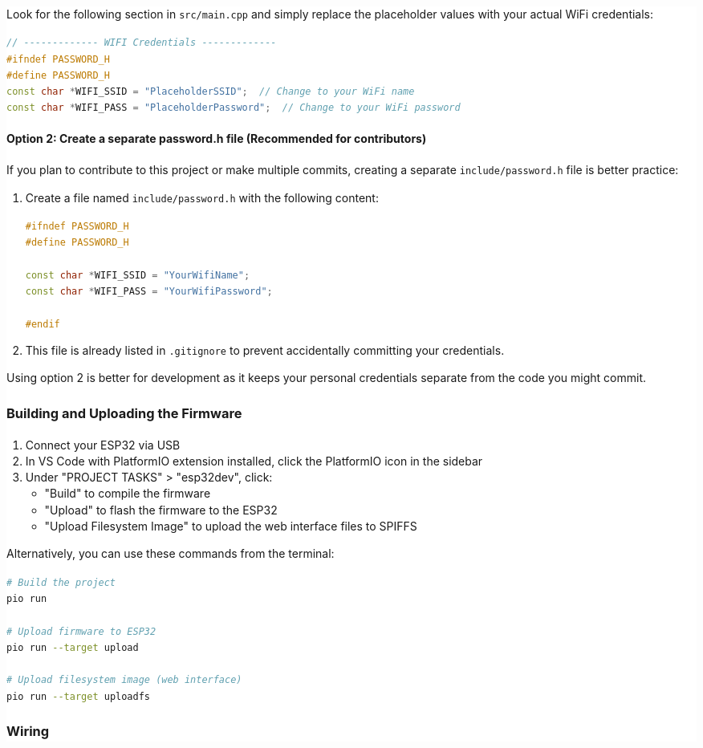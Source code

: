 Look for the following section in `src/main.cpp` and simply replace the placeholder values with your actual WiFi credentials:

```cpp
// ------------- WIFI Credentials -------------
#ifndef PASSWORD_H
#define PASSWORD_H
const char *WIFI_SSID = "PlaceholderSSID";  // Change to your WiFi name
const char *WIFI_PASS = "PlaceholderPassword";  // Change to your WiFi password
```

#### Option 2: Create a separate password.h file (Recommended for contributors)

If you plan to contribute to this project or make multiple commits, creating a separate `include/password.h` file is better practice:

1. Create a file named `include/password.h` with the following content:
   ```cpp
   #ifndef PASSWORD_H
   #define PASSWORD_H
   
   const char *WIFI_SSID = "YourWifiName";
   const char *WIFI_PASS = "YourWifiPassword";
   
   #endif
   ```

2. This file is already listed in `.gitignore` to prevent accidentally committing your credentials.

Using option 2 is better for development as it keeps your personal credentials separate from the code you might commit.

### Building and Uploading the Firmware

1. Connect your ESP32 via USB
2. In VS Code with PlatformIO extension installed, click the PlatformIO icon in the sidebar
3. Under "PROJECT TASKS" > "esp32dev", click:
   - "Build" to compile the firmware
   - "Upload" to flash the firmware to the ESP32
   - "Upload Filesystem Image" to upload the web interface files to SPIFFS

Alternatively, you can use these commands from the terminal:

```bash
# Build the project
pio run

# Upload firmware to ESP32
pio run --target upload

# Upload filesystem image (web interface)
pio run --target uploadfs
```

### Wiring
